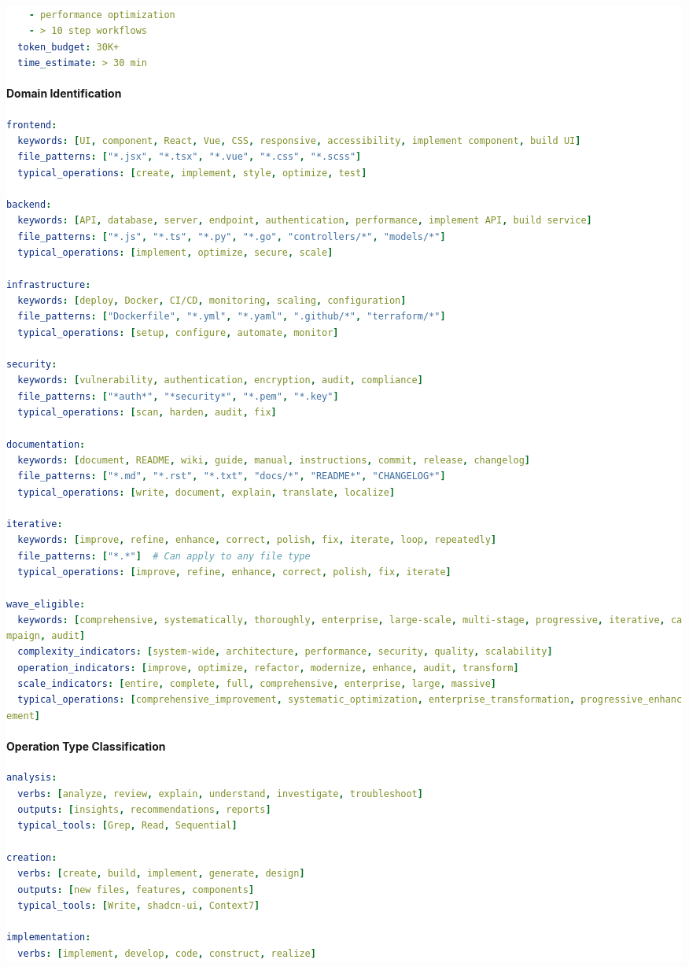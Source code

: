 ```yaml
    - performance optimization
    - > 10 step workflows
  token_budget: 30K+
  time_estimate: > 30 min
```

#### Domain Identification
```yaml
frontend:
  keywords: [UI, component, React, Vue, CSS, responsive, accessibility, implement component, build UI]
  file_patterns: ["*.jsx", "*.tsx", "*.vue", "*.css", "*.scss"]
  typical_operations: [create, implement, style, optimize, test]

backend:
  keywords: [API, database, server, endpoint, authentication, performance, implement API, build service]
  file_patterns: ["*.js", "*.ts", "*.py", "*.go", "controllers/*", "models/*"]
  typical_operations: [implement, optimize, secure, scale]

infrastructure:
  keywords: [deploy, Docker, CI/CD, monitoring, scaling, configuration]
  file_patterns: ["Dockerfile", "*.yml", "*.yaml", ".github/*", "terraform/*"]
  typical_operations: [setup, configure, automate, monitor]

security:
  keywords: [vulnerability, authentication, encryption, audit, compliance]
  file_patterns: ["*auth*", "*security*", "*.pem", "*.key"]
  typical_operations: [scan, harden, audit, fix]

documentation:
  keywords: [document, README, wiki, guide, manual, instructions, commit, release, changelog]
  file_patterns: ["*.md", "*.rst", "*.txt", "docs/*", "README*", "CHANGELOG*"]
  typical_operations: [write, document, explain, translate, localize]

iterative:
  keywords: [improve, refine, enhance, correct, polish, fix, iterate, loop, repeatedly]
  file_patterns: ["*.*"]  # Can apply to any file type
  typical_operations: [improve, refine, enhance, correct, polish, fix, iterate]

wave_eligible:
  keywords: [comprehensive, systematically, thoroughly, enterprise, large-scale, multi-stage, progressive, iterative, campaign, audit]
  complexity_indicators: [system-wide, architecture, performance, security, quality, scalability]
  operation_indicators: [improve, optimize, refactor, modernize, enhance, audit, transform]
  scale_indicators: [entire, complete, full, comprehensive, enterprise, large, massive]
  typical_operations: [comprehensive_improvement, systematic_optimization, enterprise_transformation, progressive_enhancement]
```

#### Operation Type Classification
```yaml
analysis:
  verbs: [analyze, review, explain, understand, investigate, troubleshoot]
  outputs: [insights, recommendations, reports]
  typical_tools: [Grep, Read, Sequential]

creation:
  verbs: [create, build, implement, generate, design]
  outputs: [new files, features, components]
  typical_tools: [Write, shadcn-ui, Context7]

implementation:
  verbs: [implement, develop, code, construct, realize]
```